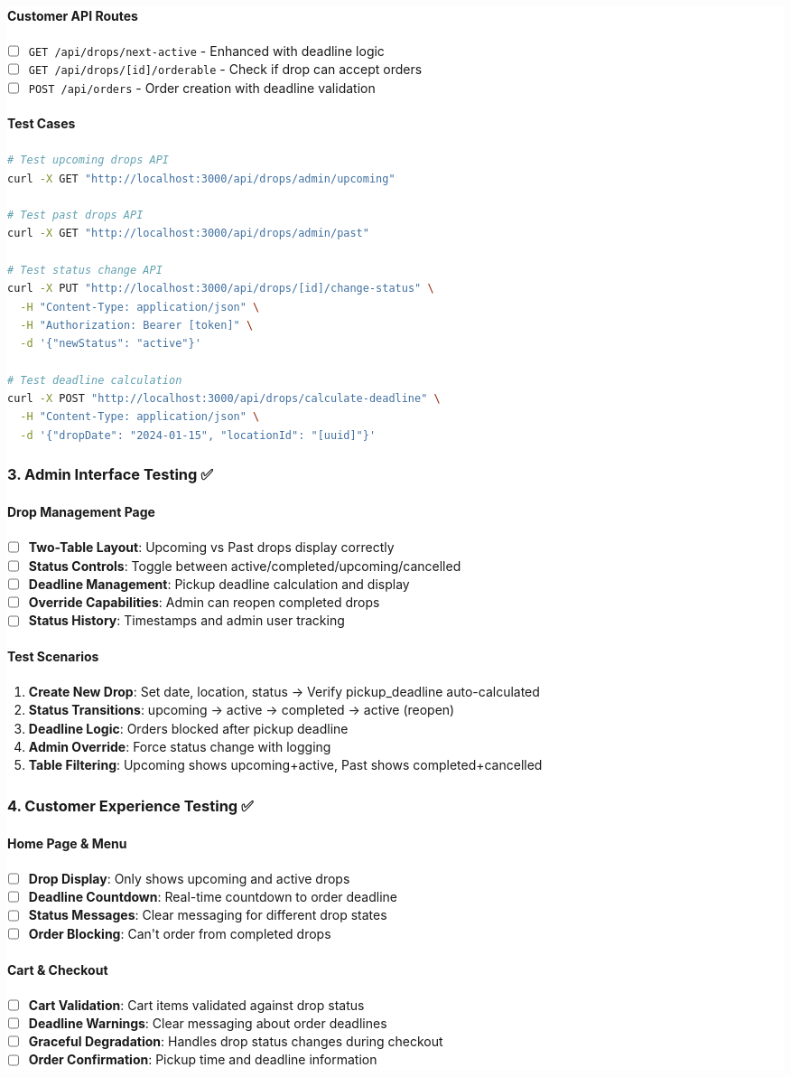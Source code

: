 #### **Customer API Routes**
- [ ] `GET /api/drops/next-active` - Enhanced with deadline logic
- [ ] `GET /api/drops/[id]/orderable` - Check if drop can accept orders
- [ ] `POST /api/orders` - Order creation with deadline validation

#### **Test Cases**
```bash
# Test upcoming drops API
curl -X GET "http://localhost:3000/api/drops/admin/upcoming"

# Test past drops API  
curl -X GET "http://localhost:3000/api/drops/admin/past"

# Test status change API
curl -X PUT "http://localhost:3000/api/drops/[id]/change-status" \
  -H "Content-Type: application/json" \
  -H "Authorization: Bearer [token]" \
  -d '{"newStatus": "active"}'

# Test deadline calculation
curl -X POST "http://localhost:3000/api/drops/calculate-deadline" \
  -H "Content-Type: application/json" \
  -d '{"dropDate": "2024-01-15", "locationId": "[uuid]"}'
```

### **3. Admin Interface Testing** ✅

#### **Drop Management Page**
- [ ] **Two-Table Layout**: Upcoming vs Past drops display correctly
- [ ] **Status Controls**: Toggle between active/completed/upcoming/cancelled
- [ ] **Deadline Management**: Pickup deadline calculation and display
- [ ] **Override Capabilities**: Admin can reopen completed drops
- [ ] **Status History**: Timestamps and admin user tracking

#### **Test Scenarios**
1. **Create New Drop**: Set date, location, status → Verify pickup_deadline auto-calculated
2. **Status Transitions**: upcoming → active → completed → active (reopen)
3. **Deadline Logic**: Orders blocked after pickup deadline
4. **Admin Override**: Force status change with logging
5. **Table Filtering**: Upcoming shows upcoming+active, Past shows completed+cancelled

### **4. Customer Experience Testing** ✅

#### **Home Page & Menu**
- [ ] **Drop Display**: Only shows upcoming and active drops
- [ ] **Deadline Countdown**: Real-time countdown to order deadline
- [ ] **Status Messages**: Clear messaging for different drop states
- [ ] **Order Blocking**: Can't order from completed drops

#### **Cart & Checkout**
- [ ] **Cart Validation**: Cart items validated against drop status
- [ ] **Deadline Warnings**: Clear messaging about order deadlines
- [ ] **Graceful Degradation**: Handles drop status changes during checkout
- [ ] **Order Confirmation**: Pickup time and deadline information
